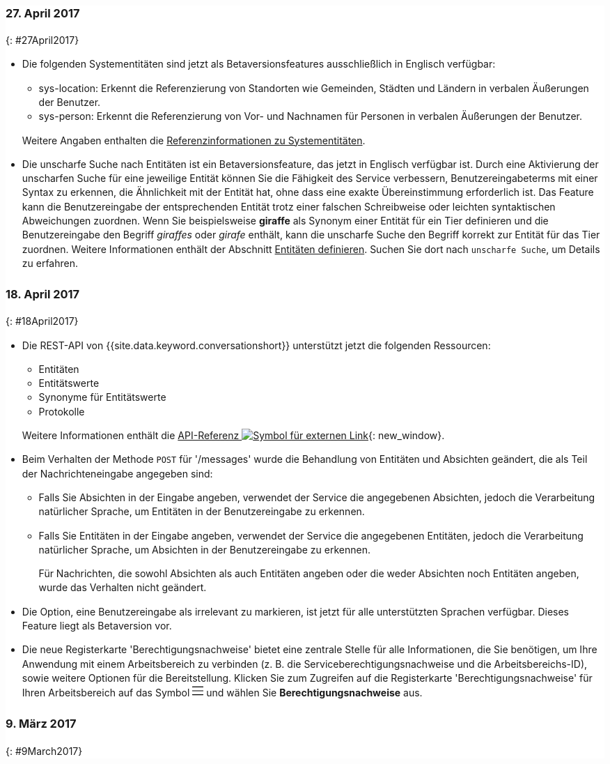 ### 27. April 2017
{: #27April2017}

- Die folgenden Systementitäten sind jetzt als Betaversionsfeatures ausschließlich in Englisch verfügbar:
    - sys-location: Erkennt die Referenzierung von Standorten wie Gemeinden, Städten und Ländern in verbalen Äußerungen der Benutzer.
    - sys-person: Erkennt die Referenzierung von Vor- und Nachnamen für Personen in verbalen Äußerungen der Benutzer.

    Weitere Angaben enthalten die [Referenzinformationen zu Systementitäten](system-entities.html).
- Die unscharfe Suche nach Entitäten ist ein Betaversionsfeature, das jetzt in Englisch verfügbar ist. Durch eine Aktivierung der unscharfen Suche für eine jeweilige Entität können Sie die Fähigkeit des Service verbessern, Benutzereingabeterms mit einer Syntax zu erkennen, die Ähnlichkeit mit der Entität hat, ohne dass eine exakte Übereinstimmung erforderlich ist. Das Feature kann die Benutzereingabe der entsprechenden Entität trotz einer falschen Schreibweise oder leichten syntaktischen Abweichungen zuordnen. Wenn Sie beispielsweise **giraffe** als Synonym einer Entität für ein Tier definieren und die Benutzereingabe den Begriff *giraffes* oder *girafe* enthält, kann die unscharfe Suche den Begriff korrekt zur Entität für das Tier zuordnen. Weitere Informationen enthält der Abschnitt [Entitäten definieren](entities.html#fuzzy-matching). Suchen Sie dort nach `unscharfe Suche`, um Details zu erfahren.

### 18. April 2017
{: #18April2017}

- Die REST-API von {{site.data.keyword.conversationshort}} unterstützt jetzt die folgenden Ressourcen:
    - Entitäten
    - Entitätswerte
    - Synonyme für Entitätswerte
    - Protokolle

    Weitere Informationen enthält die [API-Referenz ![Symbol für externen Link](../../icons/launch-glyph.svg "Symbol für externen Link")](https://www.ibm.com/watson/developercloud/conversation/api/v1/){: new_window}.
- Beim Verhalten der Methode `POST` für '/messages' wurde die Behandlung von Entitäten und Absichten geändert, die als Teil der Nachrichteneingabe angegeben sind:
    - Falls Sie Absichten in der Eingabe angeben, verwendet der Service die angegebenen Absichten, jedoch die Verarbeitung natürlicher Sprache, um Entitäten in der Benutzereingabe zu erkennen.
    - Falls Sie Entitäten in der Eingabe angeben, verwendet der Service die angegebenen Entitäten, jedoch die Verarbeitung natürlicher Sprache, um Absichten in der Benutzereingabe zu erkennen.

        Für Nachrichten, die sowohl Absichten als auch Entitäten angeben oder die weder Absichten noch Entitäten angeben, wurde das Verhalten nicht geändert.
- Die Option, eine Benutzereingabe als irrelevant zu markieren, ist jetzt für alle unterstützten Sprachen verfügbar. Dieses Feature liegt als Betaversion vor.
- Die neue Registerkarte 'Berechtigungsnachweise' bietet eine zentrale Stelle für alle Informationen, die Sie benötigen, um Ihre Anwendung mit einem Arbeitsbereich zu verbinden (z. B. die Serviceberechtigungsnachweise und die Arbeitsbereichs-ID), sowie weitere Optionen für die Bereitstellung. Klicken Sie zum Zugreifen auf die Registerkarte 'Berechtigungsnachweise' für Ihren Arbeitsbereich auf das Symbol ![Menü](images/Menu_16.png) und wählen Sie **Berechtigungsnachweise** aus.

### 9. März 2017
{: #9March2017}
